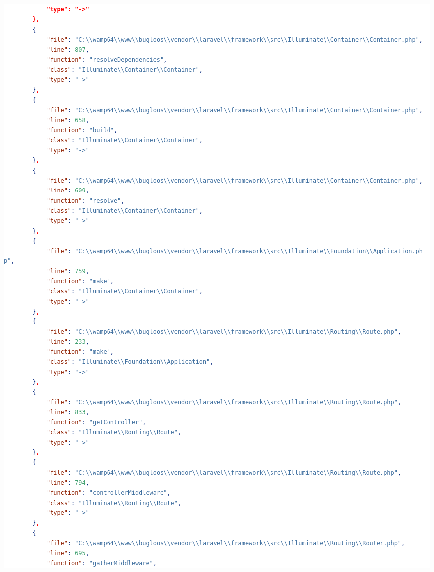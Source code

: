 ```json
            "type": "->"
        },
        {
            "file": "C:\\wamp64\\www\\bugloos\\vendor\\laravel\\framework\\src\\Illuminate\\Container\\Container.php",
            "line": 807,
            "function": "resolveDependencies",
            "class": "Illuminate\\Container\\Container",
            "type": "->"
        },
        {
            "file": "C:\\wamp64\\www\\bugloos\\vendor\\laravel\\framework\\src\\Illuminate\\Container\\Container.php",
            "line": 658,
            "function": "build",
            "class": "Illuminate\\Container\\Container",
            "type": "->"
        },
        {
            "file": "C:\\wamp64\\www\\bugloos\\vendor\\laravel\\framework\\src\\Illuminate\\Container\\Container.php",
            "line": 609,
            "function": "resolve",
            "class": "Illuminate\\Container\\Container",
            "type": "->"
        },
        {
            "file": "C:\\wamp64\\www\\bugloos\\vendor\\laravel\\framework\\src\\Illuminate\\Foundation\\Application.php",
            "line": 759,
            "function": "make",
            "class": "Illuminate\\Container\\Container",
            "type": "->"
        },
        {
            "file": "C:\\wamp64\\www\\bugloos\\vendor\\laravel\\framework\\src\\Illuminate\\Routing\\Route.php",
            "line": 233,
            "function": "make",
            "class": "Illuminate\\Foundation\\Application",
            "type": "->"
        },
        {
            "file": "C:\\wamp64\\www\\bugloos\\vendor\\laravel\\framework\\src\\Illuminate\\Routing\\Route.php",
            "line": 833,
            "function": "getController",
            "class": "Illuminate\\Routing\\Route",
            "type": "->"
        },
        {
            "file": "C:\\wamp64\\www\\bugloos\\vendor\\laravel\\framework\\src\\Illuminate\\Routing\\Route.php",
            "line": 794,
            "function": "controllerMiddleware",
            "class": "Illuminate\\Routing\\Route",
            "type": "->"
        },
        {
            "file": "C:\\wamp64\\www\\bugloos\\vendor\\laravel\\framework\\src\\Illuminate\\Routing\\Router.php",
            "line": 695,
            "function": "gatherMiddleware",
```